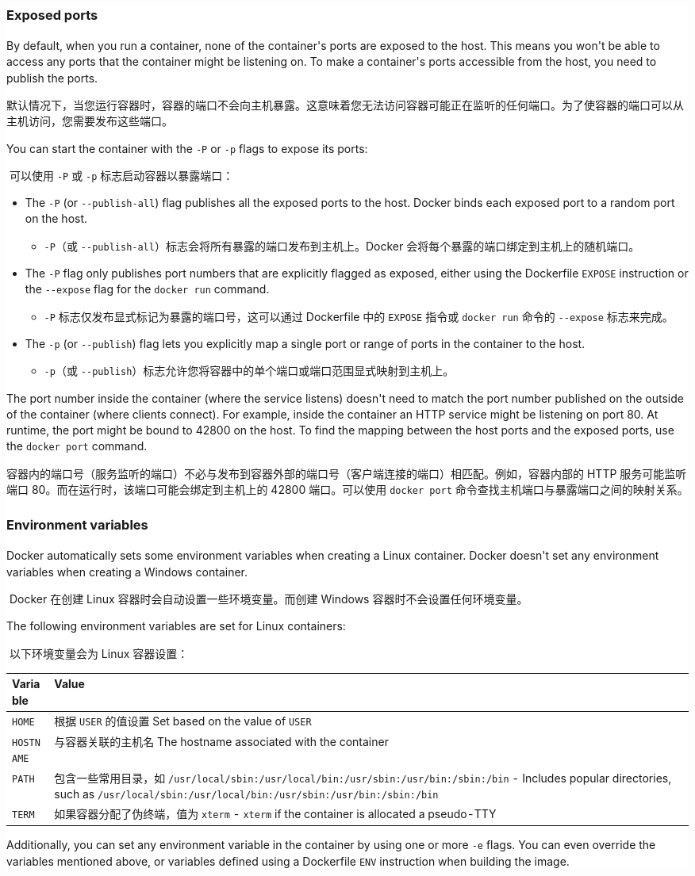 ### Exposed ports

By default, when you run a container, none of the container's ports are exposed to the host. This means you won't be able to access any ports that the container might be listening on. To make a container's ports accessible from the host, you need to publish the ports.

​	默认情况下，当您运行容器时，容器的端口不会向主机暴露。这意味着您无法访问容器可能正在监听的任何端口。为了使容器的端口可以从主机访问，您需要发布这些端口。

You can start the container with the `-P` or `-p` flags to expose its ports:

​	可以使用 `-P` 或 `-p` 标志启动容器以暴露端口：

- The `-P` (or `--publish-all`) flag publishes all the exposed ports to the host. Docker binds each exposed port to a random port on the host.
  - `-P`（或 `--publish-all`）标志会将所有暴露的端口发布到主机上。Docker 会将每个暴露的端口绑定到主机上的随机端口。

- The `-P` flag only publishes port numbers that are explicitly flagged as exposed, either using the Dockerfile `EXPOSE` instruction or the `--expose` flag for the `docker run` command.
  - `-P` 标志仅发布显式标记为暴露的端口号，这可以通过 Dockerfile 中的 `EXPOSE` 指令或 `docker run` 命令的 `--expose` 标志来完成。
  
- The `-p` (or `--publish`) flag lets you explicitly map a single port or range of ports in the container to the host.
  - `-p`（或 `--publish`）标志允许您将容器中的单个端口或端口范围显式映射到主机上。


The port number inside the container (where the service listens) doesn't need to match the port number published on the outside of the container (where clients connect). For example, inside the container an HTTP service might be listening on port 80. At runtime, the port might be bound to 42800 on the host. To find the mapping between the host ports and the exposed ports, use the `docker port` command.

​	容器内的端口号（服务监听的端口）不必与发布到容器外部的端口号（客户端连接的端口）相匹配。例如，容器内部的 HTTP 服务可能监听端口 80。而在运行时，该端口可能会绑定到主机上的 42800 端口。可以使用 `docker port` 命令查找主机端口与暴露端口之间的映射关系。

### Environment variables

Docker automatically sets some environment variables when creating a Linux container. Docker doesn't set any environment variables when creating a Windows container.

​	Docker 在创建 Linux 容器时会自动设置一些环境变量。而创建 Windows 容器时不会设置任何环境变量。

The following environment variables are set for Linux containers:

​	以下环境变量会为 Linux 容器设置：

| Variable   | Value                                                        |
| :--------- | :----------------------------------------------------------- |
| `HOME`     | 根据 `USER` 的值设置 Set based on the value of `USER`        |
| `HOSTNAME` | 与容器关联的主机名 The hostname associated with the container |
| `PATH`     | 包含一些常用目录，如 `/usr/local/sbin:/usr/local/bin:/usr/sbin:/usr/bin:/sbin:/bin` - Includes popular directories, such as `/usr/local/sbin:/usr/local/bin:/usr/sbin:/usr/bin:/sbin:/bin` |
| `TERM`     | 如果容器分配了伪终端，值为 `xterm` - `xterm` if the container is allocated a pseudo-TTY |

Additionally, you can set any environment variable in the container by using one or more `-e` flags. You can even override the variables mentioned above, or variables defined using a Dockerfile `ENV` instruction when building the image.
